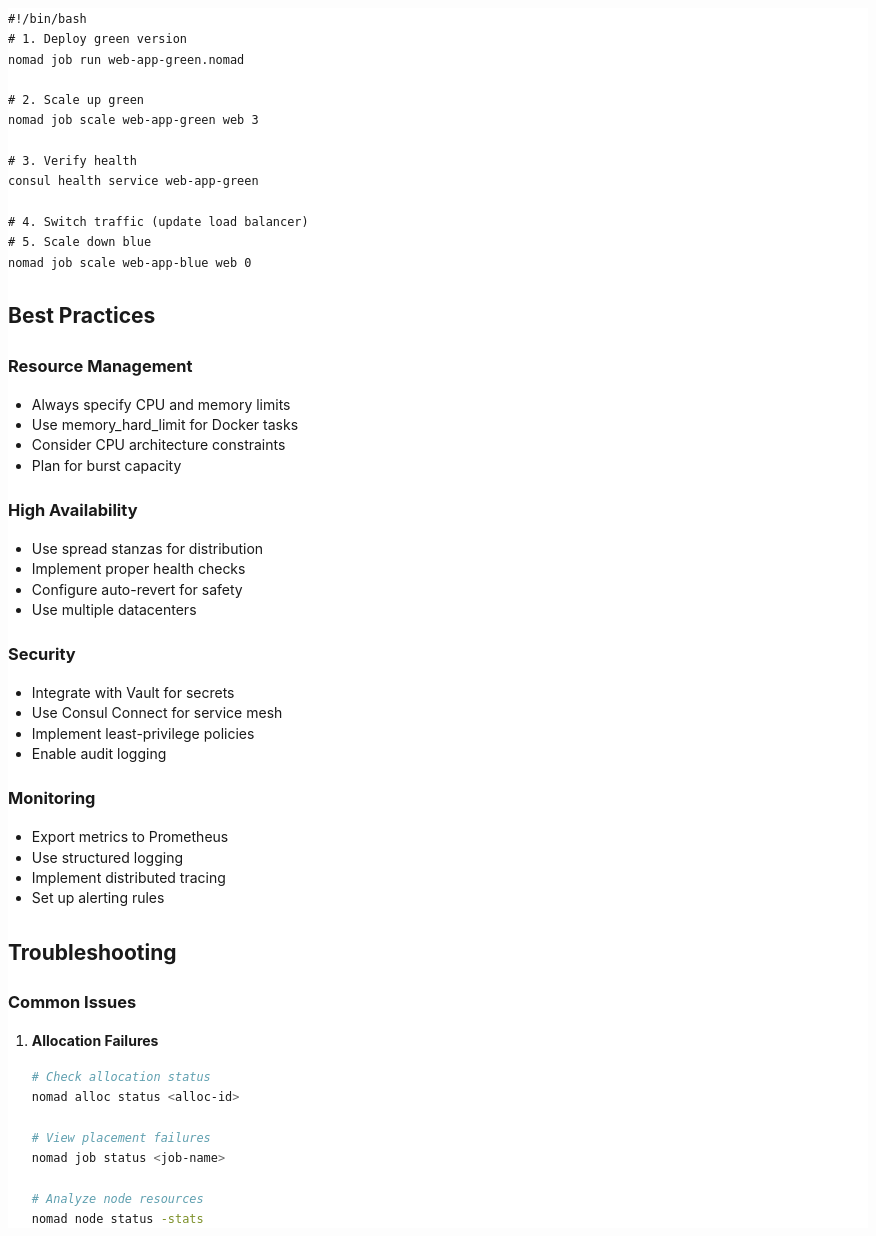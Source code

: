 ```hcl
#!/bin/bash
# 1. Deploy green version
nomad job run web-app-green.nomad

# 2. Scale up green
nomad job scale web-app-green web 3

# 3. Verify health
consul health service web-app-green

# 4. Switch traffic (update load balancer)
# 5. Scale down blue
nomad job scale web-app-blue web 0
```

## Best Practices

### Resource Management
- Always specify CPU and memory limits
- Use memory_hard_limit for Docker tasks
- Consider CPU architecture constraints
- Plan for burst capacity

### High Availability
- Use spread stanzas for distribution
- Implement proper health checks
- Configure auto-revert for safety
- Use multiple datacenters

### Security
- Integrate with Vault for secrets
- Use Consul Connect for service mesh
- Implement least-privilege policies
- Enable audit logging

### Monitoring
- Export metrics to Prometheus
- Use structured logging
- Implement distributed tracing
- Set up alerting rules

## Troubleshooting

### Common Issues

1. **Allocation Failures**
   ```bash
   # Check allocation status
   nomad alloc status <alloc-id>
   
   # View placement failures
   nomad job status <job-name>
   
   # Analyze node resources
   nomad node status -stats
   ```
